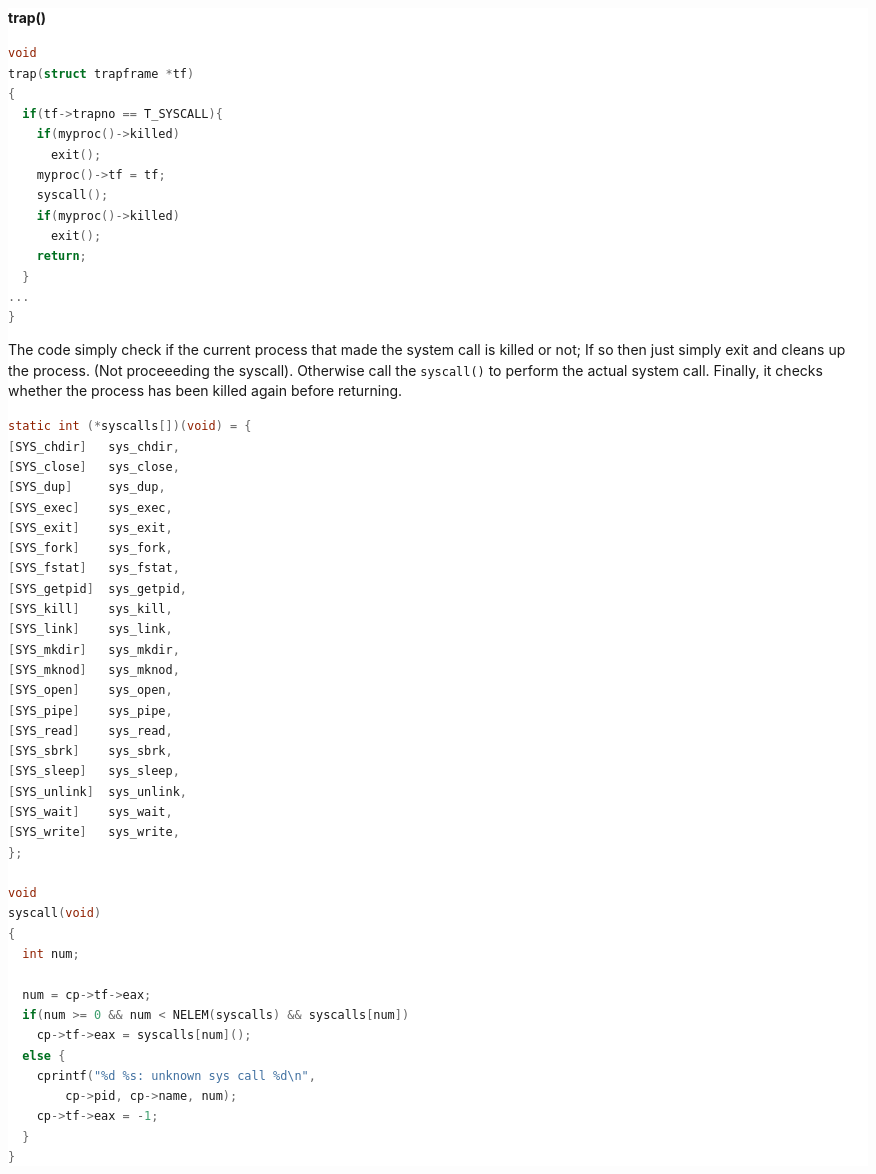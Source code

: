 
**trap()**
```c
void
trap(struct trapframe *tf)
{
  if(tf->trapno == T_SYSCALL){
    if(myproc()->killed)
      exit();
    myproc()->tf = tf;
    syscall();
    if(myproc()->killed)
      exit();
    return;
  }
...
}
```

The code simply check if the current process that made the system call is killed or not; If so then just simply exit and cleans up the process. (Not proceeeding the syscall). Otherwise call the `syscall()` to perform the actual system call. Finally, it checks whether the process has been killed again before returning.

``` c
static int (*syscalls[])(void) = {
[SYS_chdir]   sys_chdir,
[SYS_close]   sys_close,
[SYS_dup]     sys_dup,
[SYS_exec]    sys_exec,
[SYS_exit]    sys_exit,
[SYS_fork]    sys_fork,
[SYS_fstat]   sys_fstat,
[SYS_getpid]  sys_getpid,
[SYS_kill]    sys_kill,
[SYS_link]    sys_link,
[SYS_mkdir]   sys_mkdir,
[SYS_mknod]   sys_mknod,
[SYS_open]    sys_open,
[SYS_pipe]    sys_pipe,
[SYS_read]    sys_read,
[SYS_sbrk]    sys_sbrk,
[SYS_sleep]   sys_sleep,
[SYS_unlink]  sys_unlink,
[SYS_wait]    sys_wait,
[SYS_write]   sys_write,
};

void
syscall(void)
{
  int num;
  
  num = cp->tf->eax;
  if(num >= 0 && num < NELEM(syscalls) && syscalls[num])
    cp->tf->eax = syscalls[num]();
  else {
    cprintf("%d %s: unknown sys call %d\n", 
        cp->pid, cp->name, num);
    cp->tf->eax = -1;
  }
}

```
